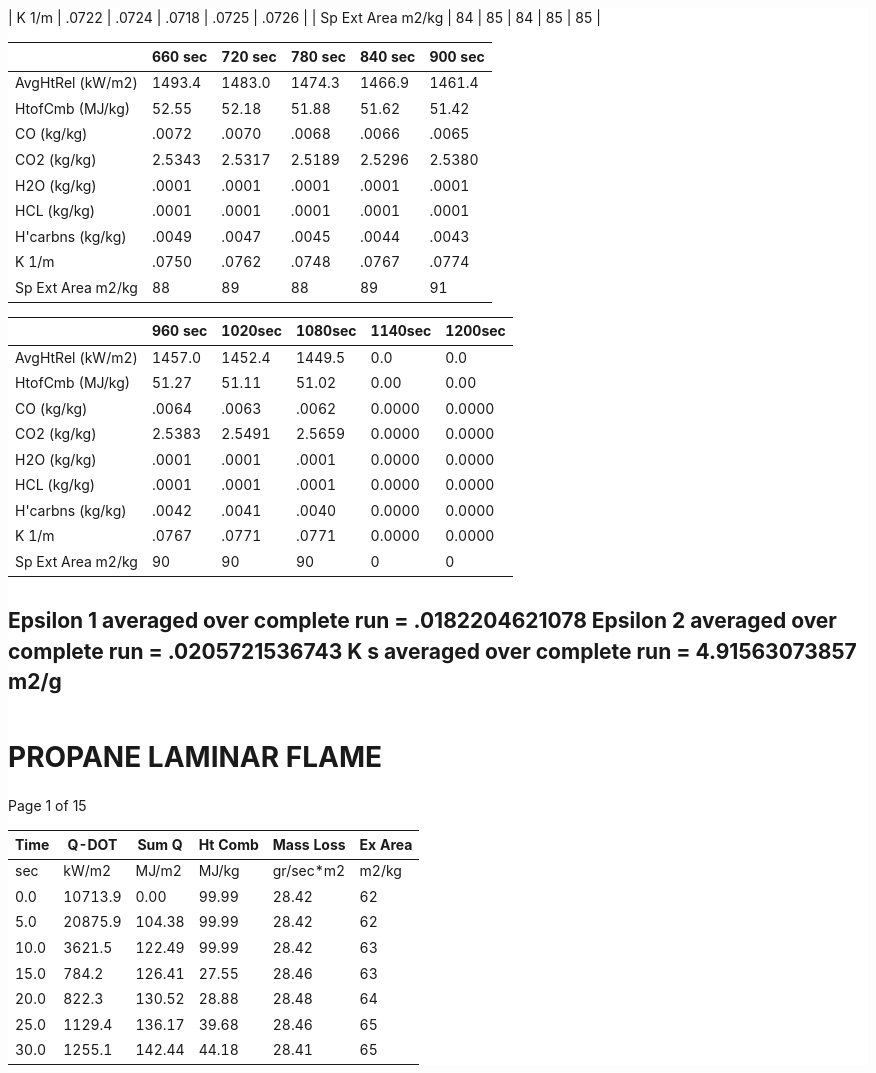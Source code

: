 | K 1/m | .0722 | .0724 | .0718 | .0725 | .0726 |
| Sp Ext Area m2/kg | 84 | 85 | 84 | 85 | 85 |

| | 660 sec | 720 sec | 780 sec | 840 sec | 900 sec |
|---|---------|---------|---------|---------|---------|
| AvgHtRel (kW/m2) | 1493.4 | 1483.0 | 1474.3 | 1466.9 | 1461.4 |
| HtofCmb (MJ/kg) | 52.55 | 52.18 | 51.88 | 51.62 | 51.42 |
| CO (kg/kg) | .0072 | .0070 | .0068 | .0066 | .0065 |
| CO2 (kg/kg) | 2.5343 | 2.5317 | 2.5189 | 2.5296 | 2.5380 |
| H2O (kg/kg) | .0001 | .0001 | .0001 | .0001 | .0001 |
| HCL (kg/kg) | .0001 | .0001 | .0001 | .0001 | .0001 |
| H'carbns (kg/kg) | .0049 | .0047 | .0045 | .0044 | .0043 |
| K 1/m | .0750 | .0762 | .0748 | .0767 | .0774 |
| Sp Ext Area m2/kg | 88 | 89 | 88 | 89 | 91 |

| | 960 sec | 1020sec | 1080sec | 1140sec | 1200sec |
|---|---------|---------|---------|---------|---------|
| AvgHtRel (kW/m2) | 1457.0 | 1452.4 | 1449.5 | 0.0 | 0.0 |
| HtofCmb (MJ/kg) | 51.27 | 51.11 | 51.02 | 0.00 | 0.00 |
| CO (kg/kg) | .0064 | .0063 | .0062 | 0.0000 | 0.0000 |
| CO2 (kg/kg) | 2.5383 | 2.5491 | 2.5659 | 0.0000 | 0.0000 |
| H2O (kg/kg) | .0001 | .0001 | .0001 | 0.0000 | 0.0000 |
| HCL (kg/kg) | .0001 | .0001 | .0001 | 0.0000 | 0.0000 |
| H'carbns (kg/kg) | .0042 | .0041 | .0040 | 0.0000 | 0.0000 |
| K 1/m | .0767 | .0771 | .0771 | 0.0000 | 0.0000 |
| Sp Ext Area m2/kg | 90 | 90 | 90 | 0 | 0 |

Epsilon 1 averaged over complete run = .0182204621078
Epsilon 2 averaged over complete run = .0205721536743
K s averaged over complete run = 4.91563073857 m2/g
---
# PROPANE LAMINAR FLAME

Page 1 of 15

| Time | Q-DOT | Sum Q | Ht Comb | Mass Loss | Ex Area |
|------|-------|-------|---------|-----------|---------|
| sec | kW/m2 | MJ/m2 | MJ/kg | gr/sec*m2 | m2/kg |
| 0.0 | 10713.9 | 0.00 | 99.99 | 28.42 | 62 |
| 5.0 | 20875.9 | 104.38 | 99.99 | 28.42 | 62 |
| 10.0 | 3621.5 | 122.49 | 99.99 | 28.42 | 63 |
| 15.0 | 784.2 | 126.41 | 27.55 | 28.46 | 63 |
| 20.0 | 822.3 | 130.52 | 28.88 | 28.48 | 64 |
| 25.0 | 1129.4 | 136.17 | 39.68 | 28.46 | 65 |
| 30.0 | 1255.1 | 142.44 | 44.18 | 28.41 | 65 |